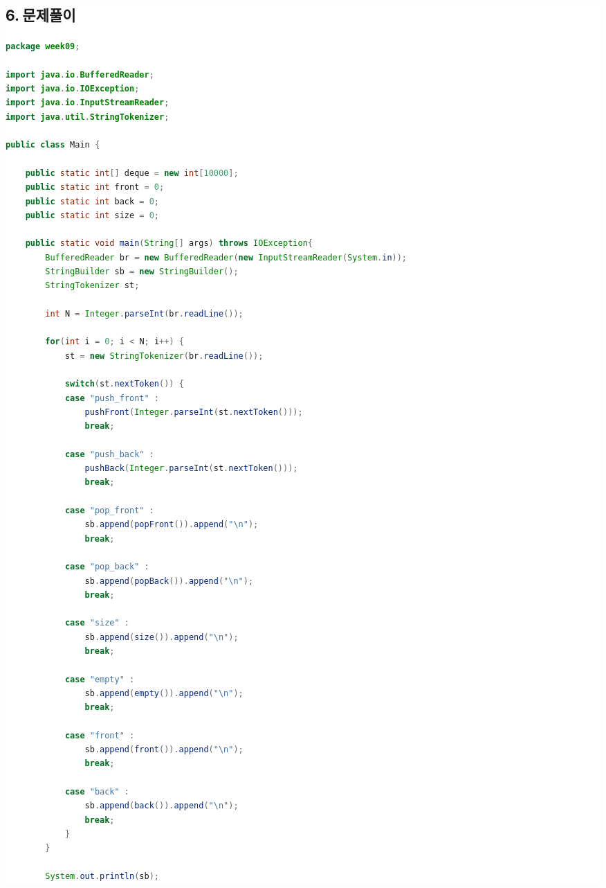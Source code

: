 
## 6. 문제풀이

```java
package week09;

import java.io.BufferedReader;
import java.io.IOException;
import java.io.InputStreamReader;
import java.util.StringTokenizer;

public class Main {

	public static int[] deque = new int[10000];
	public static int front = 0;
	public static int back = 0;
	public static int size = 0;
	
	public static void main(String[] args) throws IOException{
		BufferedReader br = new BufferedReader(new InputStreamReader(System.in));
		StringBuilder sb = new StringBuilder();
		StringTokenizer st;
		
		int N = Integer.parseInt(br.readLine());
		
		for(int i = 0; i < N; i++) {
			st = new StringTokenizer(br.readLine());
			
			switch(st.nextToken()) {
			case "push_front" :
				pushFront(Integer.parseInt(st.nextToken()));
				break;
				
			case "push_back" :
				pushBack(Integer.parseInt(st.nextToken()));
				break;
				
			case "pop_front" :
				sb.append(popFront()).append("\n");
				break;
				
			case "pop_back" :
				sb.append(popBack()).append("\n");
				break;
				
			case "size" :
				sb.append(size()).append("\n");
				break;
				
			case "empty" :
				sb.append(empty()).append("\n");
				break;
				
			case "front" :
				sb.append(front()).append("\n");
				break;
				
			case "back" :
				sb.append(back()).append("\n");
				break;
			}
		}
		
		System.out.println(sb);
```